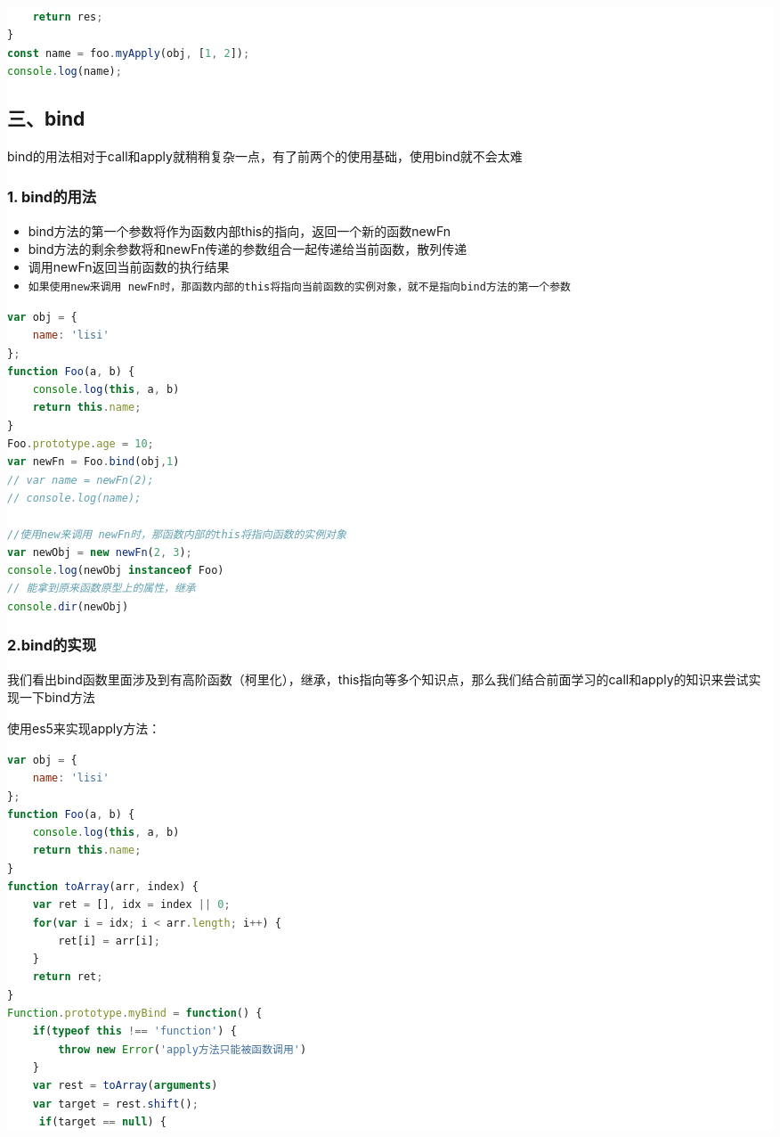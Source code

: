 ```javascript
    return res;
}
const name = foo.myApply(obj, [1, 2]);
console.log(name);
```

## 三、bind

bind的用法相对于call和apply就稍稍复杂一点，有了前两个的使用基础，使用bind就不会太难

### 1. bind的用法

- bind方法的第一个参数将作为函数内部this的指向，返回一个新的函数newFn
- bind方法的剩余参数将和newFn传递的参数组合一起传递给当前函数，散列传递
- 调用newFn返回当前函数的执行结果
- `如果使用new来调用 newFn时，那函数内部的this将指向当前函数的实例对象，就不是指向bind方法的第一个参数`

```javascript
var obj = {
    name: 'lisi'
};
function Foo(a, b) {
    console.log(this, a, b)
    return this.name;
}
Foo.prototype.age = 10;
var newFn = Foo.bind(obj,1)
// var name = newFn(2);
// console.log(name);

//使用new来调用 newFn时，那函数内部的this将指向函数的实例对象
var newObj = new newFn(2, 3);
console.log(newObj instanceof Foo)
// 能拿到原来函数原型上的属性，继承
console.dir(newObj)
```

### 2.bind的实现

我们看出bind函数里面涉及到有高阶函数（柯里化），继承，this指向等多个知识点，那么我们结合前面学习的call和apply的知识来尝试实现一下bind方法

使用es5来实现apply方法：

```javascript
var obj = {
    name: 'lisi'
};
function Foo(a, b) {
    console.log(this, a, b)
    return this.name;
}
function toArray(arr, index) {
    var ret = [], idx = index || 0;
    for(var i = idx; i < arr.length; i++) {
        ret[i] = arr[i];
    }
    return ret;
}
Function.prototype.myBind = function() {
    if(typeof this !== 'function') {
        throw new Error('apply方法只能被函数调用')
    }
    var rest = toArray(arguments)
    var target = rest.shift();
     if(target == null) {
```